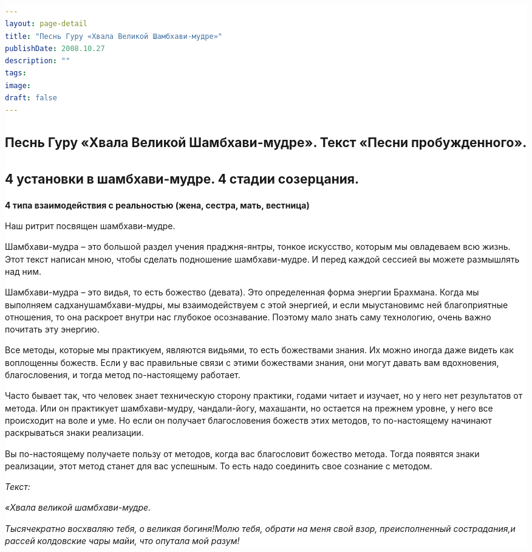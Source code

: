 ```yaml
---
layout: page-detail
title: "Песнь Гуру «Хвала Великой Шамбхави-мудре»"
publishDate: 2008.10.27
description: ""
tags:
image:
draft: false
---
```


<audio title="2008.10.27 - Песнь Гуру «Хвала Великой Шамбхави-мудре».mp3" src="/upload/iblock/e75/e75bda05a17dd77d16a1e4430554cb3d.mp3" controls=""></audio>

## **Песнь Гуру «Хвала Великой Шамбхави-мудре».** Текст «Песни пробужденного». 

## **4 установки в шамбхави-мудре.** **4 стадии созерцания.**  
**4 типа взаимодействия с реальностью (жена, сестра, мать, вестница)**   
  
  
 Наш ритрит посвящен шамбхави-мудре.

 Шамбхави-мудра – это большой раздел учения праджня-янтры, тонкое искусство, которым мы овладеваем всю жизнь. Этот текст написан мною, чтобы сделать подношение шамбхави-мудре. И перед каждой сессией вы можете размышлять над ним.

 Шамбхави-мудра – это видья, то есть божество (девата). Это определенная форма энергии Брахмана. Когда мы выполняем садханушамбхави-мудры, мы взаимодействуем с этой энергией, и если мыустановимс ней благоприятные отношения, то она раскроет внутри нас глубокое осознавание. Поэтому мало знать саму технологию, очень важно почитать эту энергию.

 Все методы, которые мы практикуем, являются видьями, то есть божествами знания. Их можно иногда даже видеть как воплощенны божеств. Если у вас правильные связи с этими божествами знания, они могут давать вам вдохновения, благословения, и тогда метод по-настоящему работает.

 Часто бывает так, что человек знает техническую сторону практики, годами читает и изучает, но у него нет результатов от метода. Или он практикует шамбхави-мудру, чандали-йогу, махашанти, но остается на прежнем уровне, у него все происходит на воле и уме. Но если он получает благословения божеств этих методов, то по-настоящему начинают раскрываться знаки реализации.

 Вы по-настоящему получаете пользу от методов, когда вас благословит божество метода. Тогда появятся знаки реализации, этот метод станет для вас успешным. То есть надо соединить свое сознание с методом.

  
_Текст:_ 

 _«Хвала великой шамбхави-мудре._ 

 _Тысячекратно восхваляю тебя, о великая богиня!Молю тебя, обрати на меня свой взор, преисполненный сострадания,и рассей колдовские чары майи, что опутала мой разум!_ 
